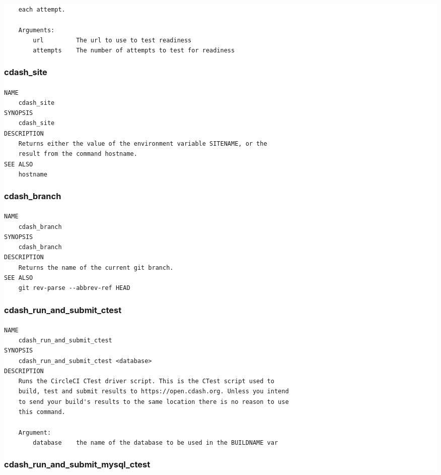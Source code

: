 ```text
    each attempt.
    
    Arguments:
        url         The url to use to test readiness
        attempts    The number of attempts to test for readiness
```

### cdash_site

```text
NAME
    cdash_site
SYNOPSIS
    cdash_site
DESCRIPTION
    Returns either the value of the environment variable SITENAME, or the
    result from the command hostname.
SEE ALSO
    hostname
```

### cdash_branch

```text
NAME
    cdash_branch
SYNOPSIS
    cdash_branch
DESCRIPTION
    Returns the name of the current git branch.
SEE ALSO
    git rev-parse --abbrev-ref HEAD
```

### cdash_run_and_submit_ctest

```text
NAME
    cdash_run_and_submit_ctest
SYNOPSIS
    cdash_run_and_submit_ctest <database>
DESCRIPTION
    Runs the CircleCI CTest driver script. This is the CTest script used to 
    build, test and submit results to https://open.cdash.org. Unless you intend
    to send your build's results to the same location there is no reason to use
    this command.
    
    Argument:
        database    the name of the database to be used in the BUILDNAME var
```

### cdash_run_and_submit_mysql_ctest
